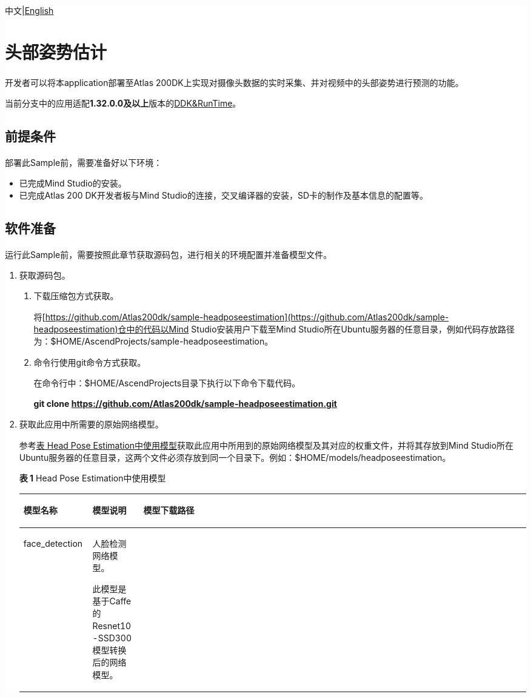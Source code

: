 中文|[English](Readme.md)

# 头部姿势估计<a name="ZH-CN_TOPIC_0219120989"></a>

开发者可以将本application部署至Atlas 200DK上实现对摄像头数据的实时采集、并对视频中的头部姿势进行预测的功能。

当前分支中的应用适配**1.32.0.0及以上**版本的[DDK&RunTime](https://ascend.huawei.com/resources)。

## 前提条件<a name="zh-cn_topic_0219099583_section137245294533"></a>

部署此Sample前，需要准备好以下环境：

-   已完成Mind Studio的安装。
-   已完成Atlas 200 DK开发者板与Mind Studio的连接，交叉编译器的安装，SD卡的制作及基本信息的配置等。

## 软件准备<a name="zh-cn_topic_0219099583_section081240125311"></a>

运行此Sample前，需要按照此章节获取源码包，进行相关的环境配置并准备模型文件。

1.  <a name="zh-cn_topic_0219099583_li953280133816"></a>获取源码包。
    1.  下载压缩包方式获取。

        将[https://github.com/Atlas200dk/sample-headposeestimation](https://github.com/Atlas200dk/sample-headposeestimation)仓中的代码以Mind Studio安装用户下载至Mind Studio所在Ubuntu服务器的任意目录，例如代码存放路径为：$HOME/AscendProjects/sample-headposeestimation。

    2.  命令行使用git命令方式获取。

        在命令行中：$HOME/AscendProjects目录下执行以下命令下载代码。

        **git clone https://github.com/Atlas200dk/sample-headposeestimation.git**

2.  <a name="zh-cn_topic_0219099583_li1365682471610"></a>获取此应用中所需要的原始网络模型。

    参考[表 Head Pose Estimation中使用模型](#zh-cn_topic_0219099583_table144841813177)获取此应用中所用到的原始网络模型及其对应的权重文件，并将其存放到Mind Studio所在Ubuntu服务器的任意目录，这两个文件必须存放到同一个目录下。例如：$HOME/models/headposeestimation。

    **表 1**  Head Pose Estimation中使用模型

    <a name="zh-cn_topic_0219099583_table144841813177"></a>
    <table><thead align="left"><tr id="zh-cn_topic_0219099583_row161061318181712"><th class="cellrowborder" valign="top" width="13.61%" id="mcps1.2.4.1.1"><p id="zh-cn_topic_0219099583_p1410671814173"><a name="zh-cn_topic_0219099583_p1410671814173"></a><a name="zh-cn_topic_0219099583_p1410671814173"></a>模型名称</p>
    </th>
    <th class="cellrowborder" valign="top" width="10.03%" id="mcps1.2.4.1.2"><p id="zh-cn_topic_0219099583_p1106118121716"><a name="zh-cn_topic_0219099583_p1106118121716"></a><a name="zh-cn_topic_0219099583_p1106118121716"></a>模型说明</p>
    </th>
    <th class="cellrowborder" valign="top" width="76.36%" id="mcps1.2.4.1.3"><p id="zh-cn_topic_0219099583_p14106218121710"><a name="zh-cn_topic_0219099583_p14106218121710"></a><a name="zh-cn_topic_0219099583_p14106218121710"></a>模型下载路径</p>
    </th>
    </tr>
    </thead>
    <tbody><tr id="zh-cn_topic_0219099583_row1710661814171"><td class="cellrowborder" valign="top" width="13.61%" headers="mcps1.2.4.1.1 "><p id="zh-cn_topic_0219099583_p17921089115"><a name="zh-cn_topic_0219099583_p17921089115"></a><a name="zh-cn_topic_0219099583_p17921089115"></a>face_detection</p>
    </td>
    <td class="cellrowborder" valign="top" width="10.03%" headers="mcps1.2.4.1.2 "><p id="zh-cn_topic_0219099583_p6792386120"><a name="zh-cn_topic_0219099583_p6792386120"></a><a name="zh-cn_topic_0219099583_p6792386120"></a>人脸检测网络模型。</p>
    <p id="zh-cn_topic_0219099583_p4792386118"><a name="zh-cn_topic_0219099583_p4792386118"></a><a name="zh-cn_topic_0219099583_p4792386118"></a>此模型是基于Caffe的Resnet10-SSD300模型转换后的网络模型。</p>
    </td>